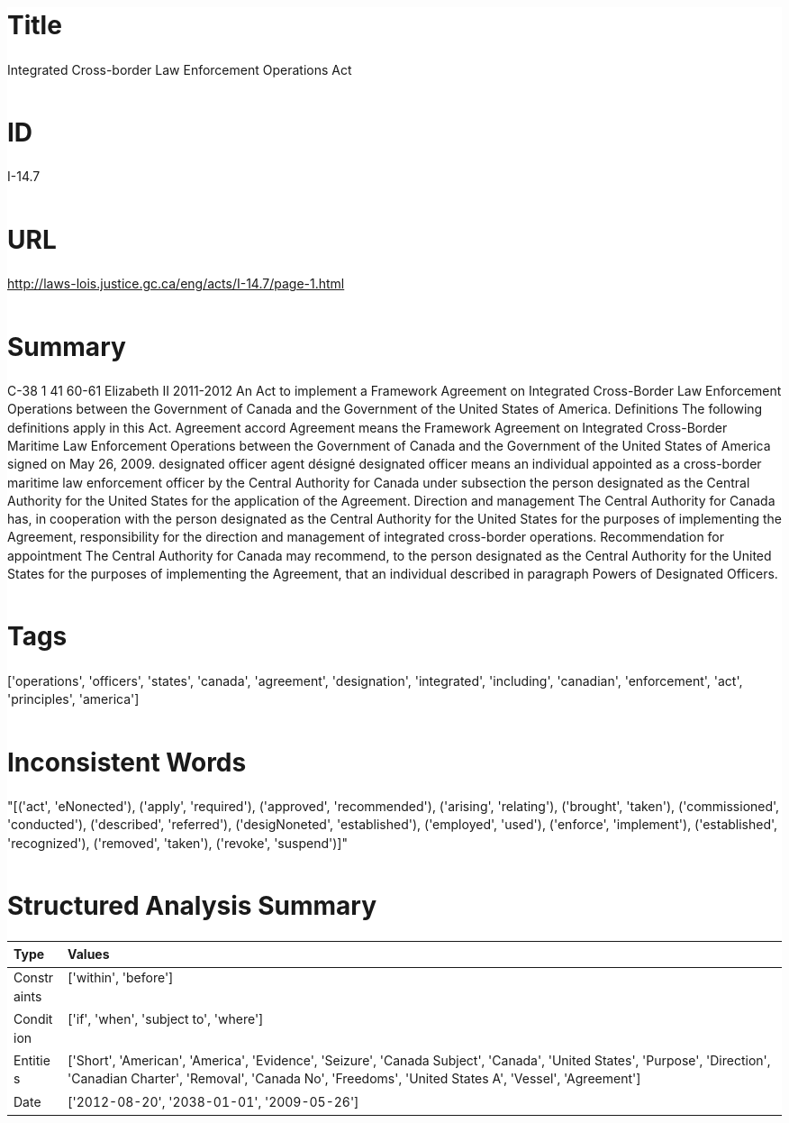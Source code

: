 # Title
Integrated Cross-border Law Enforcement Operations Act


# ID
I-14.7

# URL
http://laws-lois.justice.gc.ca/eng/acts/I-14.7/page-1.html


# Summary
C-38 1 41 60-61 Elizabeth II 2011-2012 An Act to implement a Framework Agreement on Integrated Cross-Border Law Enforcement Operations between the Government of Canada and the Government of the United States of America.
Definitions The following definitions apply in this Act. Agreement accord Agreement  means the Framework Agreement on Integrated Cross-Border Maritime Law Enforcement Operations between the Government of Canada and the Government of the United States of America signed on May 26, 2009.
designated officer agent désigné designated officer  means an individual appointed as a cross-border maritime law enforcement officer by the Central Authority for Canada under subsection  the person designated as the Central Authority for the United States for the application of the Agreement.
Direction and management The Central Authority for Canada has, in cooperation with the person designated as the Central Authority for the United States for the purposes of implementing the Agreement, responsibility for the direction and management of integrated cross-border operations.
Recommendation for appointment The Central Authority for Canada may recommend, to the person designated as the Central Authority for the United States for the purposes of implementing the Agreement, that an individual described in paragraph  Powers of Designated Officers.


# Tags
['operations', 'officers', 'states', 'canada', 'agreement', 'designation', 'integrated', 'including', 'canadian', 'enforcement', 'act', 'principles', 'america']


# Inconsistent Words
"[('act', 'eNonected'), ('apply', 'required'), ('approved', 'recommended'), ('arising', 'relating'), ('brought', 'taken'), ('commissioned', 'conducted'), ('described', 'referred'), ('desigNoneted', 'established'), ('employed', 'used'), ('enforce', 'implement'), ('established', 'recognized'), ('removed', 'taken'), ('revoke', 'suspend')]"


# Structured Analysis Summary
| Type        | Values                                                                                                                                                                                                                         |
|:------------|:-------------------------------------------------------------------------------------------------------------------------------------------------------------------------------------------------------------------------------|
| Constraints | ['within', 'before']                                                                                                                                                                                                           |
| Condition   | ['if', 'when', 'subject to', 'where']                                                                                                                                                                                          |
| Entities    | ['Short', 'American', 'America', 'Evidence', 'Seizure', 'Canada Subject', 'Canada', 'United States', 'Purpose', 'Direction', 'Canadian Charter', 'Removal', 'Canada No', 'Freedoms', 'United States A', 'Vessel', 'Agreement'] |
| Date        | ['2012-08-20', '2038-01-01', '2009-05-26']                                                                                                                                                                                     |
